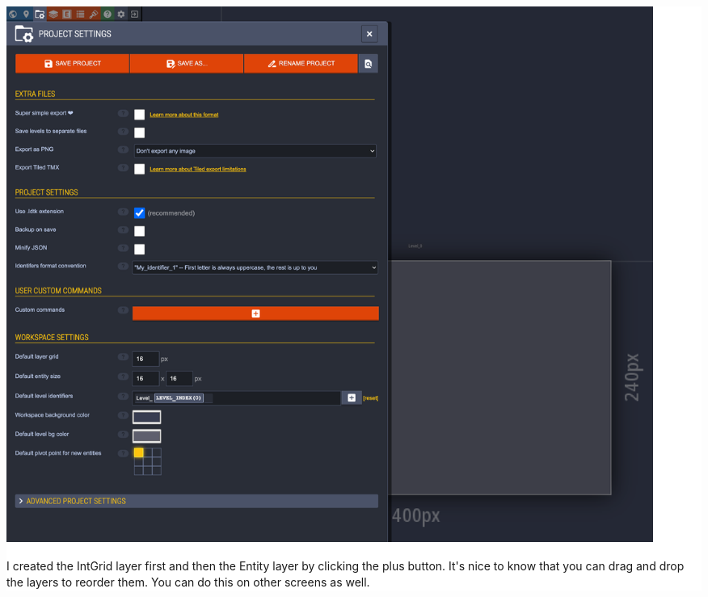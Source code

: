 <img src="./ldtk/4-project-settings.png" width="800px" />

I created the IntGrid layer first and then the Entity layer by clicking the plus button. It's nice to know that you can drag and drop the layers to reorder them. You can do this on other screens as well.
